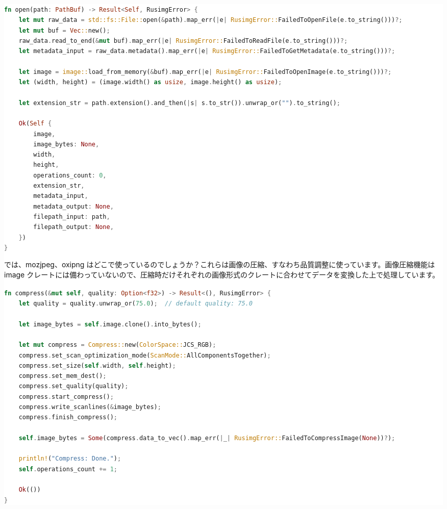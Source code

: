 ```rust
fn open(path: PathBuf) -> Result<Self, RusimgError> {
    let mut raw_data = std::fs::File::open(&path).map_err(|e| RusimgError::FailedToOpenFile(e.to_string()))?;
    let mut buf = Vec::new();
    raw_data.read_to_end(&mut buf).map_err(|e| RusimgError::FailedToReadFile(e.to_string()))?;
    let metadata_input = raw_data.metadata().map_err(|e| RusimgError::FailedToGetMetadata(e.to_string()))?;

    let image = image::load_from_memory(&buf).map_err(|e| RusimgError::FailedToOpenImage(e.to_string()))?;
    let (width, height) = (image.width() as usize, image.height() as usize);

    let extension_str = path.extension().and_then(|s| s.to_str()).unwrap_or("").to_string();

    Ok(Self {
        image,
        image_bytes: None,
        width,
        height,
        operations_count: 0,
        extension_str,
        metadata_input,
        metadata_output: None,
        filepath_input: path,
        filepath_output: None,
    })
}
```

では、mozjpeg、oxipng はどこで使っているのでしょうか？これらは画像の圧縮、すなわち品質調整に使っています。画像圧縮機能は image クレートには備わっていないので、圧縮時だけそれぞれの画像形式のクレートに合わせてデータを変換した上で処理しています。

```rust
fn compress(&mut self, quality: Option<f32>) -> Result<(), RusimgError> {
    let quality = quality.unwrap_or(75.0);  // default quality: 75.0

    let image_bytes = self.image.clone().into_bytes();

    let mut compress = Compress::new(ColorSpace::JCS_RGB);
    compress.set_scan_optimization_mode(ScanMode::AllComponentsTogether);
    compress.set_size(self.width, self.height);
    compress.set_mem_dest();
    compress.set_quality(quality);
    compress.start_compress();
    compress.write_scanlines(&image_bytes);
    compress.finish_compress();

    self.image_bytes = Some(compress.data_to_vec().map_err(|_| RusimgError::FailedToCompressImage(None))?);

    println!("Compress: Done.");
    self.operations_count += 1;

    Ok(())
}
```
